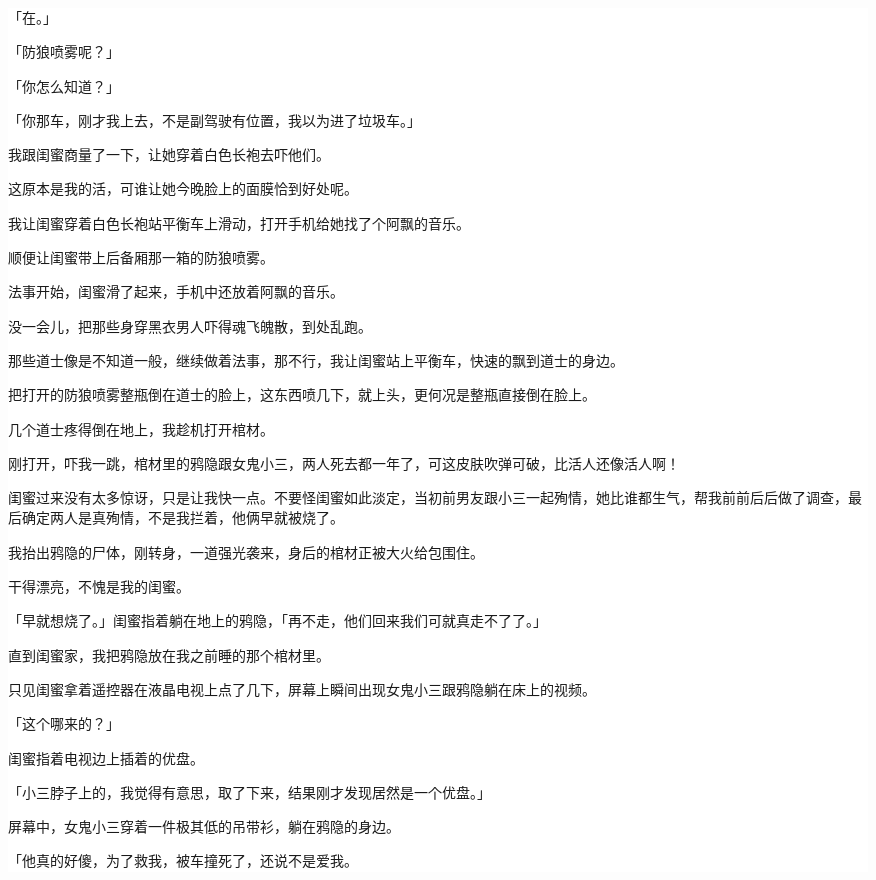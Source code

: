 「在。」


「防狼喷雾呢？」


「你怎么知道？」


「你那车，刚才我上去，不是副驾驶有位置，我以为进了垃圾车。」


我跟闺蜜商量了一下，让她穿着白色长袍去吓他们。


这原本是我的活，可谁让她今晚脸上的面膜恰到好处呢。


我让闺蜜穿着白色长袍站平衡车上滑动，打开手机给她找了个阿飘的音乐。


顺便让闺蜜带上后备厢那一箱的防狼喷雾。


法事开始，闺蜜滑了起来，手机中还放着阿飘的音乐。


没一会儿，把那些身穿黑衣男人吓得魂飞魄散，到处乱跑。


那些道士像是不知道一般，继续做着法事，那不行，我让闺蜜站上平衡车，快速的飘到道士的身边。


把打开的防狼喷雾整瓶倒在道士的脸上，这东西喷几下，就上头，更何况是整瓶直接倒在脸上。


几个道士疼得倒在地上，我趁机打开棺材。


刚打开，吓我一跳，棺材里的鸦隐跟女鬼小三，两人死去都一年了，可这皮肤吹弹可破，比活人还像活人啊！


闺蜜过来没有太多惊讶，只是让我快一点。不要怪闺蜜如此淡定，当初前男友跟小三一起殉情，她比谁都生气，帮我前前后后做了调查，最后确定两人是真殉情，不是我拦着，他俩早就被烧了。


我抬出鸦隐的尸体，刚转身，一道强光袭来，身后的棺材正被大火给包围住。


干得漂亮，不愧是我的闺蜜。


「早就想烧了。」闺蜜指着躺在地上的鸦隐，「再不走，他们回来我们可就真走不了了。」


直到闺蜜家，我把鸦隐放在我之前睡的那个棺材里。


只见闺蜜拿着遥控器在液晶电视上点了几下，屏幕上瞬间出现女鬼小三跟鸦隐躺在床上的视频。


「这个哪来的？」


闺蜜指着电视边上插着的优盘。


「小三脖子上的，我觉得有意思，取了下来，结果刚才发现居然是一个优盘。」


屏幕中，女鬼小三穿着一件极其低的吊带衫，躺在鸦隐的身边。


「他真的好傻，为了救我，被车撞死了，还说不是爱我。
